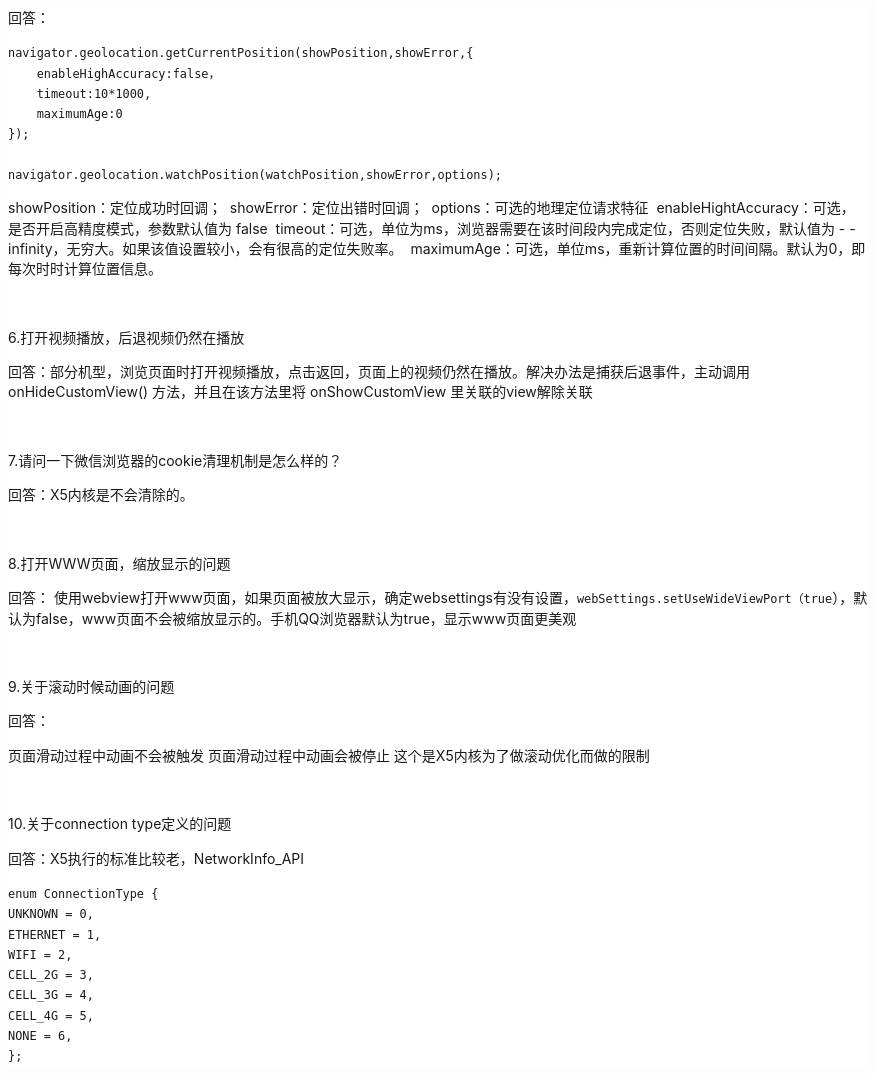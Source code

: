 回答：

```
navigator.geolocation.getCurrentPosition(showPosition,showError,{  
    enableHighAccuracy:false，
    timeout:10*1000,
    maximumAge:0
});

navigator.geolocation.watchPosition(watchPosition,showError,options);  

```

showPosition：定位成功时回调； 
showError：定位出错时回调； 
options：可选的地理定位请求特征 
enableHightAccuracy：可选，是否开启高精度模式，参数默认值为 false 
timeout：可选，单位为ms，浏览器需要在该时间段内完成定位，否则定位失败，默认值为 - - infinity，无穷大。如果该值设置较小，会有很高的定位失败率。 
maximumAge：可选，单位ms，重新计算位置的时间间隔。默认为0，即每次时时计算位置信息。



<br />

6.打开视频播放，后退视频仍然在播放

回答：部分机型，浏览页面时打开视频播放，点击返回，页面上的视频仍然在播放。解决办法是捕获后退事件，主动调用 onHideCustomView() 方法，并且在该方法里将 onShowCustomView 里关联的view解除关联



<br />

7.请问一下微信浏览器的cookie清理机制是怎么样的？

回答：X5内核是不会清除的。



<br />

8.打开WWW页面，缩放显示的问题

回答： 使用webview打开www页面，如果页面被放大显示，确定websettings有没有设置，`webSettings.setUseWideViewPort（true`），默认为false，www页面不会被缩放显示的。手机QQ浏览器默认为true，显示www页面更美观



<br />

9.关于滚动时候动画的问题

回答：

页面滑动过程中动画不会被触发 页面滑动过程中动画会被停止 这个是X5内核为了做滚动优化而做的限制



<br />

10.关于connection type定义的问题

回答：X5执行的标准比较老，NetworkInfo_API

```
enum ConnectionType {  
UNKNOWN = 0,  
ETHERNET = 1,  
WIFI = 2,  
CELL_2G = 3,  
CELL_3G = 4,  
CELL_4G = 5,  
NONE = 6,  
};

```
